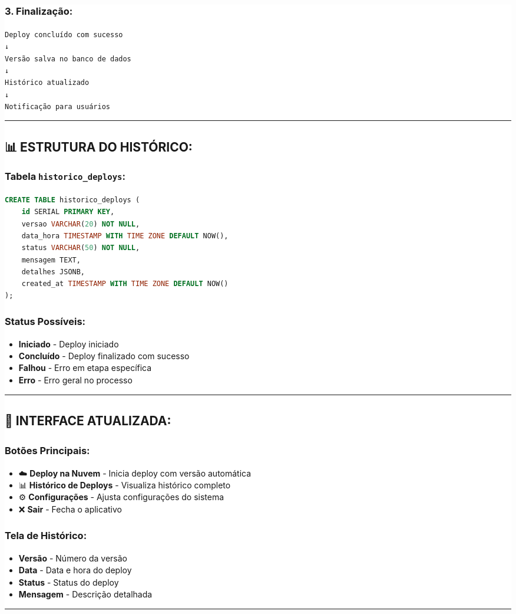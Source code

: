 ### **3. Finalização:**
```
Deploy concluído com sucesso
↓
Versão salva no banco de dados
↓
Histórico atualizado
↓
Notificação para usuários
```

---

## 📊 **ESTRUTURA DO HISTÓRICO:**

### **Tabela `historico_deploys`:**
```sql
CREATE TABLE historico_deploys (
    id SERIAL PRIMARY KEY,
    versao VARCHAR(20) NOT NULL,
    data_hora TIMESTAMP WITH TIME ZONE DEFAULT NOW(),
    status VARCHAR(50) NOT NULL,
    mensagem TEXT,
    detalhes JSONB,
    created_at TIMESTAMP WITH TIME ZONE DEFAULT NOW()
);
```

### **Status Possíveis:**
- **Iniciado** - Deploy iniciado
- **Concluído** - Deploy finalizado com sucesso
- **Falhou** - Erro em etapa específica
- **Erro** - Erro geral no processo

---

## 🎨 **INTERFACE ATUALIZADA:**

### **Botões Principais:**
- ☁️ **Deploy na Nuvem** - Inicia deploy com versão automática
- 📊 **Histórico de Deploys** - Visualiza histórico completo
- ⚙️ **Configurações** - Ajusta configurações do sistema
- ❌ **Sair** - Fecha o aplicativo

### **Tela de Histórico:**
- **Versão** - Número da versão
- **Data** - Data e hora do deploy
- **Status** - Status do deploy
- **Mensagem** - Descrição detalhada

---